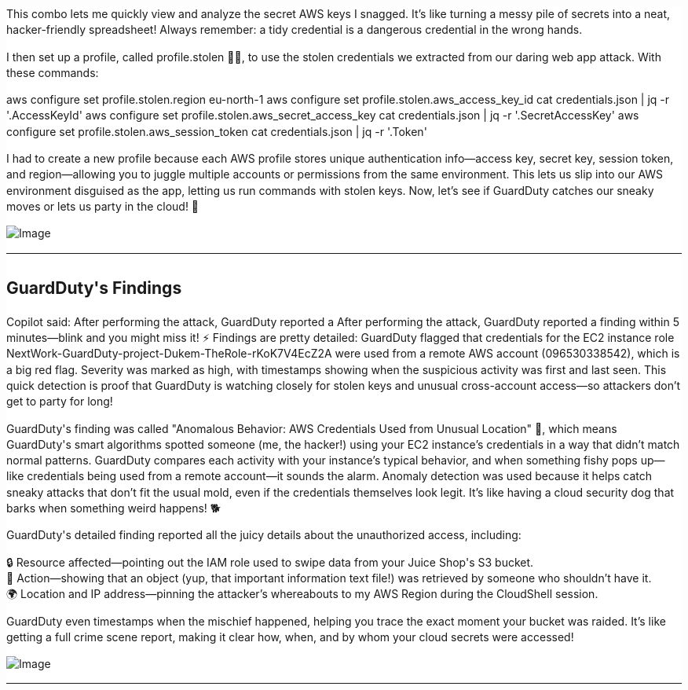 This combo lets me quickly view and analyze the secret AWS keys I snagged. It’s like turning a messy pile of secrets into a neat, hacker-friendly spreadsheet! Always remember: a tidy credential is a dangerous credential in the wrong hands.

I then set up a profile, called profile.stolen 🕵️‍♂️, to use the stolen credentials we extracted from our daring web app attack. With these commands:

aws configure set profile.stolen.region eu-north-1
aws configure set profile.stolen.aws_access_key_id cat credentials.json | jq -r '.AccessKeyId'
aws configure set profile.stolen.aws_secret_access_key cat credentials.json | jq -r '.SecretAccessKey'
aws configure set profile.stolen.aws_session_token cat credentials.json | jq -r '.Token'

I had to create a new profile because each AWS profile stores unique authentication info—access key, secret key, session token, and region—allowing you to juggle multiple accounts or permissions from the same environment. This lets us slip into our AWS environment disguised as the app, letting us run commands with stolen keys. Now, let’s see if GuardDuty catches our sneaky moves or lets us party in the cloud! 🎉

![Image](http://learn.nextwork.org/relaxed_teal_timid_avocado/uploads/aws-security-guardduty_j9k0l1m2)

---

## GuardDuty's Findings

Copilot said: After performing the attack, GuardDuty reported a
After performing the attack, GuardDuty reported a finding within 5 minutes—blink and you might miss it! ⚡️ Findings are pretty detailed: GuardDuty flagged that credentials for the EC2 instance role NextWork-GuardDuty-project-Dukem-TheRole-rKoK7V4EcZ2A were used from a remote AWS account (096530338542), which is a big red flag. Severity was marked as high, with timestamps showing when the suspicious activity was first and last seen. This quick detection is proof that GuardDuty is watching closely for stolen keys and unusual cross-account access—so attackers don’t get to party for long!

GuardDuty's finding was called "Anomalous Behavior: AWS Credentials Used from Unusual Location" 🚨, which means GuardDuty's smart algorithms spotted someone (me, the hacker!) using your EC2 instance’s credentials in a way that didn’t match normal patterns. GuardDuty compares each activity with your instance’s typical behavior, and when something fishy pops up—like credentials being used from a remote account—it sounds the alarm. Anomaly detection was used because it helps catch sneaky attacks that don’t fit the usual mold, even if the credentials themselves look legit. It’s like having a cloud security dog that barks when something weird happens! 🐕

GuardDuty's detailed finding reported all the juicy details about the unauthorized access, including:  

🔒 Resource affected—pointing out the IAM role used to swipe data from your Juice Shop's S3 bucket.  
📄 Action—showing that an object (yup, that important information text file!) was retrieved by someone who shouldn’t have it.  
🌍 Location and IP address—pinning the attacker’s whereabouts to my AWS Region during the CloudShell session.  

GuardDuty even timestamps when the mischief happened, helping you trace the exact moment your bucket was raided. It’s like getting a full crime scene report, making it clear how, when, and by whom your cloud secrets were accessed!

![Image](http://learn.nextwork.org/relaxed_teal_timid_avocado/uploads/aws-security-guardduty_v1w2x3y4)

---